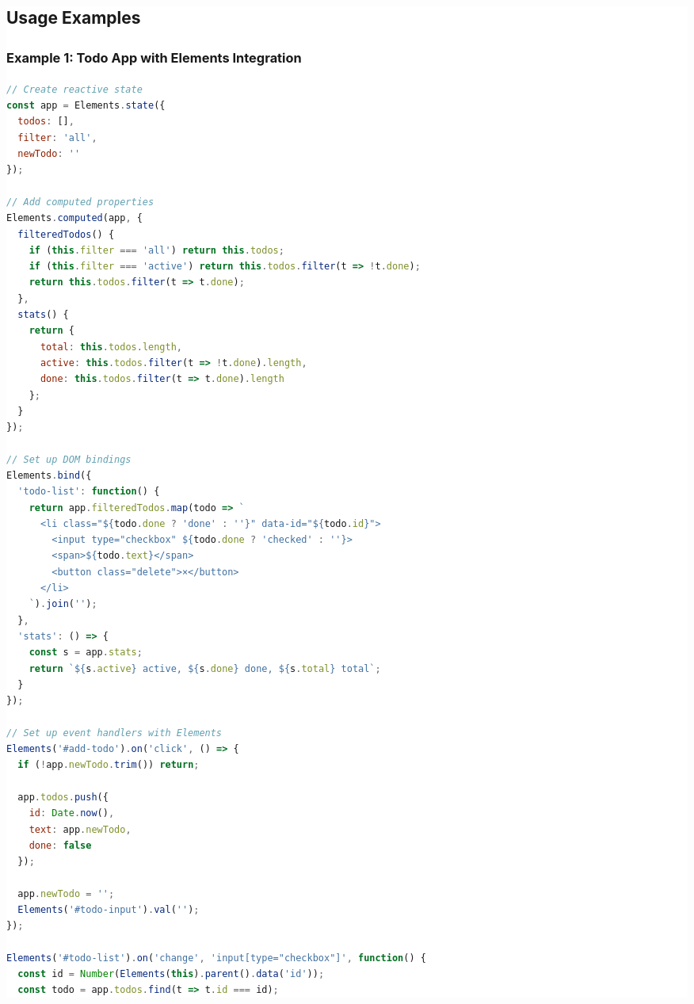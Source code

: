 
## Usage Examples

### Example 1: Todo App with Elements Integration

```javascript
// Create reactive state
const app = Elements.state({
  todos: [],
  filter: 'all',
  newTodo: ''
});

// Add computed properties
Elements.computed(app, {
  filteredTodos() {
    if (this.filter === 'all') return this.todos;
    if (this.filter === 'active') return this.todos.filter(t => !t.done);
    return this.todos.filter(t => t.done);
  },
  stats() {
    return {
      total: this.todos.length,
      active: this.todos.filter(t => !t.done).length,
      done: this.todos.filter(t => t.done).length
    };
  }
});

// Set up DOM bindings
Elements.bind({
  'todo-list': function() {
    return app.filteredTodos.map(todo => `
      <li class="${todo.done ? 'done' : ''}" data-id="${todo.id}">
        <input type="checkbox" ${todo.done ? 'checked' : ''}>
        <span>${todo.text}</span>
        <button class="delete">×</button>
      </li>
    `).join('');
  },
  'stats': () => {
    const s = app.stats;
    return `${s.active} active, ${s.done} done, ${s.total} total`;
  }
});

// Set up event handlers with Elements
Elements('#add-todo').on('click', () => {
  if (!app.newTodo.trim()) return;
  
  app.todos.push({
    id: Date.now(),
    text: app.newTodo,
    done: false
  });
  
  app.newTodo = '';
  Elements('#todo-input').val('');
});

Elements('#todo-list').on('change', 'input[type="checkbox"]', function() {
  const id = Number(Elements(this).parent().data('id'));
  const todo = app.todos.find(t => t.id === id);
```